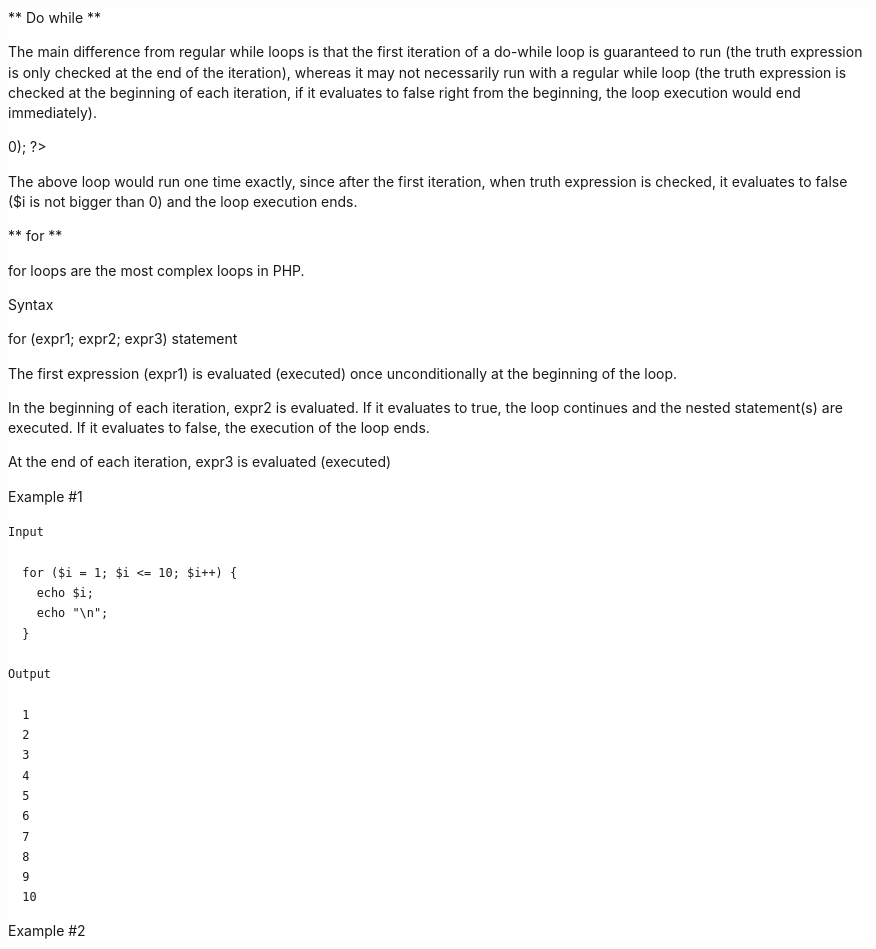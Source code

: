   ** Do while **
  
  The main difference from regular while loops is that the first iteration of a do-while loop is guaranteed to run (the truth expression is only checked at the end of the iteration), whereas it may not necessarily run with a regular while loop (the truth expression is checked at the beginning of each iteration, if it evaluates to false right from the beginning, the loop execution would end immediately).
  
  <?php
  $i = 0;
  do {
      echo $i;
  } while ($i > 0);
  ?>
  
  The above loop would run one time exactly, since after the first iteration, when truth expression is checked, it evaluates to false ($i is not bigger than 0) and the loop execution ends.
  
  
  ** for **
  
  for loops are the most complex loops in PHP.
  
  Syntax
  
  for (expr1; expr2; expr3)
    statement
    
  The first expression (expr1) is evaluated (executed) once unconditionally at the beginning of the loop.

  In the beginning of each iteration, expr2 is evaluated. If it evaluates to true, the loop continues and the nested statement(s) are executed. If it evaluates to false, the execution of the loop ends.

  At the end of each iteration, expr3 is evaluated (executed)
  
  Example #1
  
    Input

      for ($i = 1; $i <= 10; $i++) {
        echo $i;
        echo "\n";
      }

    Output

      1
      2
      3
      4
      5
      6
      7
      8
      9
      10
  
  Example #2
  